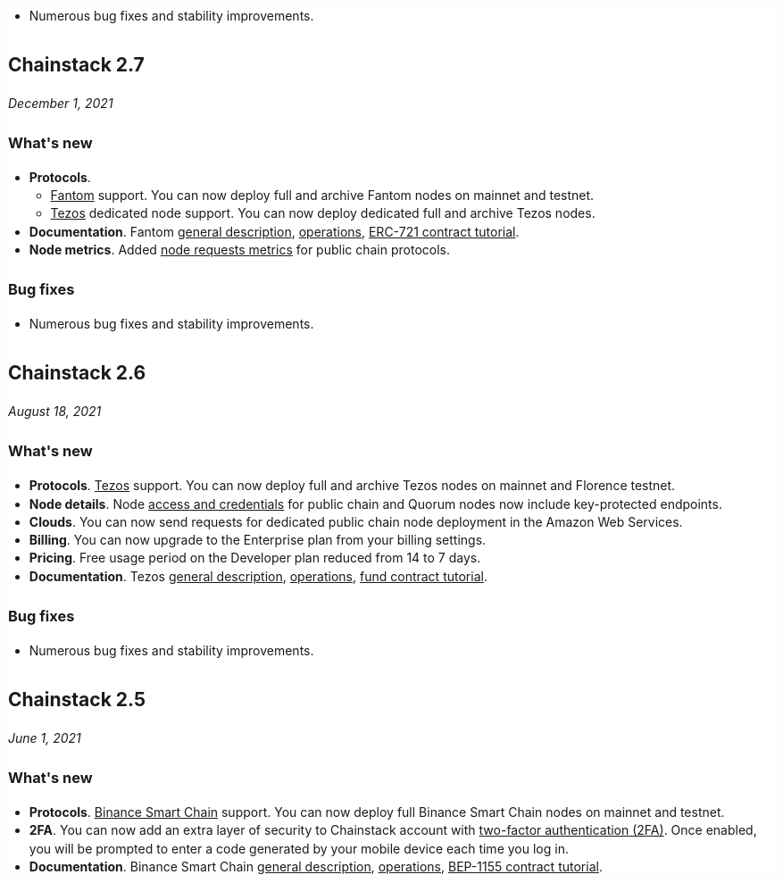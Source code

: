 * Numerous bug fixes and stability improvements.

## Chainstack 2.7

*December 1, 2021*

### What's new

* **Protocols**.
  * [Fantom](/blockchains/fantom) support. You can now deploy full and archive Fantom nodes on mainnet and testnet.
  * [Tezos](/blockchains/tezos) dedicated node support. You can now deploy dedicated full and archive Tezos nodes.
* **Documentation**. Fantom [general description](/blockchains/fantom), [operations](/operations/fantom), [ERC-721 contract tutorial](/tutorials/fantom/erc-721-collection-contract-with-truffle-and-openzeppelin).
* **Node metrics**. Added [node requests metrics](/platform/view-node-requests-metrics) for public chain protocols.

### Bug fixes

* Numerous bug fixes and stability improvements.

## Chainstack 2.6

*August 18, 2021*

### What's new

* **Protocols**. [Tezos](/blockchains/tezos) support. You can now deploy full and archive Tezos nodes on mainnet and Florence testnet.
* **Node details**. Node [access and credentials](/platform/view-node-access-and-credentials) for public chain and Quorum nodes now include key-protected endpoints.
* **Clouds**. You can now send requests for dedicated public chain node deployment in the Amazon Web Services.
* **Billing**. You can now upgrade to the Enterprise plan from your billing settings.
* **Pricing**. Free usage period on the Developer plan reduced from 14 to 7 days.
* **Documentation**. Tezos [general description](/blockchains/tezos), [operations](/operations/tezos), [fund contract tutorial](/tutorials/tezos/simple-fund-contract-in-ligo).

### Bug fixes

* Numerous bug fixes and stability improvements.

## Chainstack 2.5

*June 1, 2021*

### What's new

* **Protocols**. [Binance Smart Chain](/blockchains/bsc) support. You can now deploy full Binance Smart Chain nodes on mainnet and testnet.
* **2FA**. You can now add an extra layer of security to Chainstack account with [two-factor authentication (2FA)](/platform/enable-two-factor-authentication). Once enabled, you will be prompted to enter a code generated by your mobile device each time you log in.
* **Documentation**. Binance Smart Chain [general description](/blockchains/bsc), [operations](/operations/bsc), [BEP-1155 contract tutorial](/tutorials/bsc/bep-1155-contract-with-truffle-and-openzeppelin).
